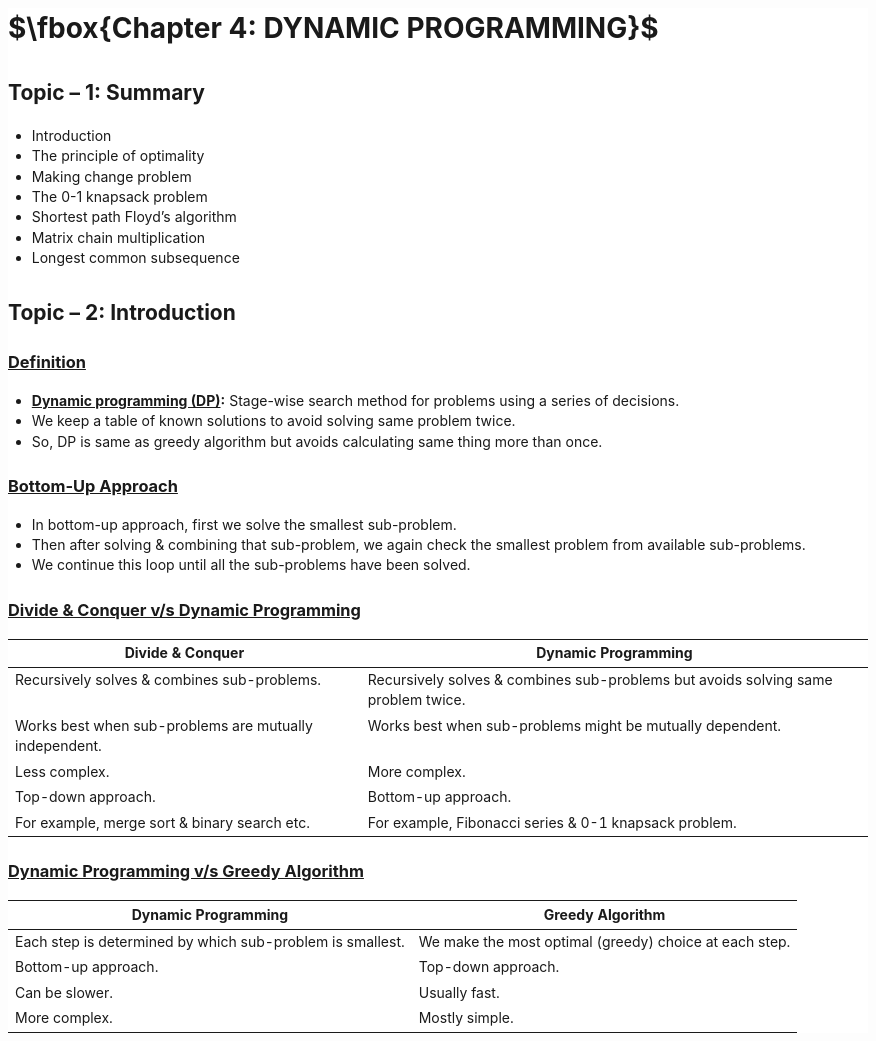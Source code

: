 # $\fbox{Chapter 4: DYNAMIC PROGRAMMING}$





## **Topic – 1: Summary**

- Introduction
- The principle of optimality
- Making change problem
- The 0-1 knapsack problem
- Shortest path Floyd’s algorithm
- Matrix chain multiplication
- Longest common subsequence



## **Topic – 2: Introduction**

### <u>Definition</u>

- **<u>Dynamic programming (DP)</u>:** Stage-wise search method for problems using a series of decisions.
- We keep a table of known solutions to avoid solving same problem twice.
- So, DP is same as greedy algorithm but avoids calculating same thing more than once.


### <u>Bottom-Up Approach</u>

- In bottom-up approach, first we solve the smallest sub-problem.
- Then after solving & combining that sub-problem, we again check the smallest problem from available sub-problems.
- We continue this loop until all the sub-problems have been solved.


### <u>Divide & Conquer v/s Dynamic Programming</u>

| Divide & Conquer                                       | Dynamic Programming                                                               |
| ------------------------------------------------------ | --------------------------------------------------------------------------------- |
| Recursively solves & combines sub-problems.            | Recursively solves & combines sub-problems but avoids solving same problem twice. |
| Works best when sub-problems are mutually independent. | Works best when sub-problems might be mutually dependent.                         |
| Less complex.                                          | More complex.                                                                     |
| Top-down approach.                                     | Bottom-up approach.                                                               |
| For example, merge sort & binary search etc.           | For example, Fibonacci series & 0-1 knapsack problem.                             |


### <u>Dynamic Programming v/s Greedy Algorithm</u>

| Dynamic Programming                                       | Greedy Algorithm                                       |
| --------------------------------------------------------- | ------------------------------------------------------ |
| Each step is determined by which sub-problem is smallest. | We make the most optimal (greedy) choice at each step. |
| Bottom-up approach.                                       | Top-down approach.                                     |
| Can be slower.                                            | Usually fast.                                          |
| More complex.                                             | Mostly simple.                                         |
